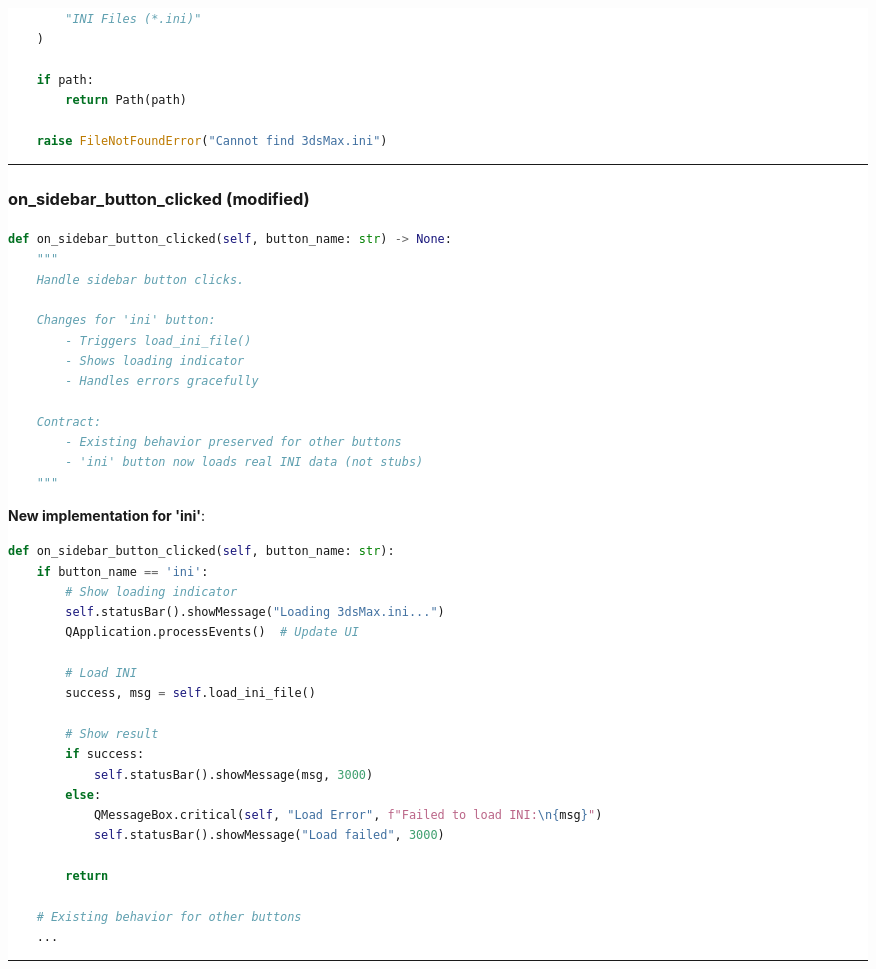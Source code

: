 ```python
        "INI Files (*.ini)"
    )
    
    if path:
        return Path(path)
    
    raise FileNotFoundError("Cannot find 3dsMax.ini")
```

---

### on_sidebar_button_clicked (modified)

```python
def on_sidebar_button_clicked(self, button_name: str) -> None:
    """
    Handle sidebar button clicks.
    
    Changes for 'ini' button:
        - Triggers load_ini_file()
        - Shows loading indicator
        - Handles errors gracefully
        
    Contract:
        - Existing behavior preserved for other buttons
        - 'ini' button now loads real INI data (not stubs)
    """
```

**New implementation for 'ini'**:
```python
def on_sidebar_button_clicked(self, button_name: str):
    if button_name == 'ini':
        # Show loading indicator
        self.statusBar().showMessage("Loading 3dsMax.ini...")
        QApplication.processEvents()  # Update UI
        
        # Load INI
        success, msg = self.load_ini_file()
        
        # Show result
        if success:
            self.statusBar().showMessage(msg, 3000)
        else:
            QMessageBox.critical(self, "Load Error", f"Failed to load INI:\n{msg}")
            self.statusBar().showMessage("Load failed", 3000)
        
        return
    
    # Existing behavior for other buttons
    ...
```

---